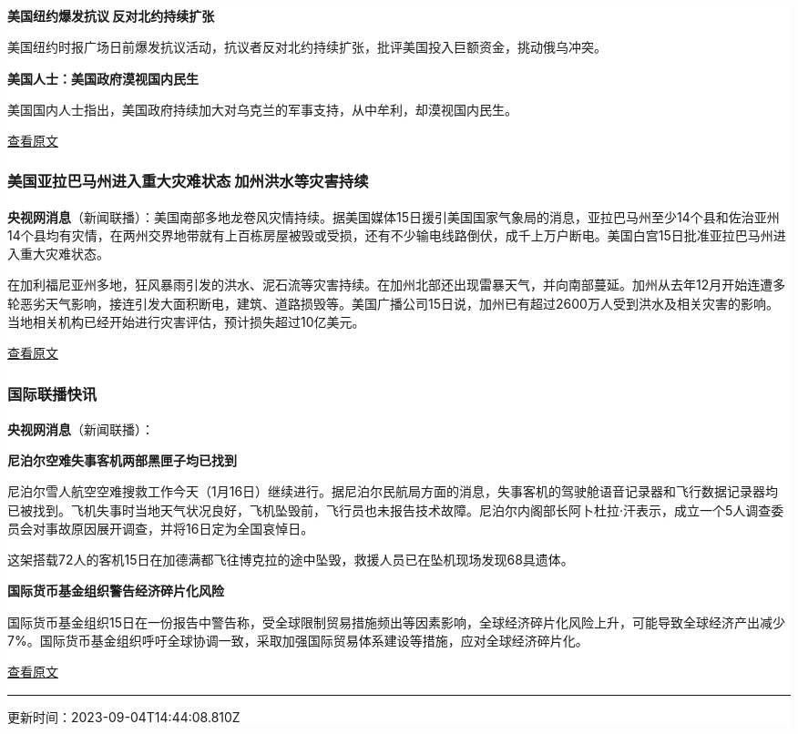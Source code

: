 **美国纽约爆发抗议 反对北约持续扩张**

美国纽约时报广场日前爆发抗议活动，抗议者反对北约持续扩张，批评美国投入巨额资金，挑动俄乌冲突。

**美国人士：美国政府漠视国内民生**

美国国内人士指出，美国政府持续加大对乌克兰的军事支持，从中牟利，却漠视国内民生。


[查看原文](https://tv.cctv.com/2023/01/16/VIDEqZe2IOKU50T61qIvVEPA230116.shtml)

### 美国亚拉巴马州进入重大灾难状态 加州洪水等灾害持续

**央视网消息**（新闻联播）：美国南部多地龙卷风灾情持续。据美国媒体15日援引美国国家气象局的消息，亚拉巴马州至少14个县和佐治亚州14个县均有灾情，在两州交界地带就有上百栋房屋被毁或受损，还有不少输电线路倒伏，成千上万户断电。美国白宫15日批准亚拉巴马州进入重大灾难状态。

在加利福尼亚州多地，狂风暴雨引发的洪水、泥石流等灾害持续。在加州北部还出现雷暴天气，并向南部蔓延。加州从去年12月开始连遭多轮恶劣天气影响，接连引发大面积断电，建筑、道路损毁等。美国广播公司15日说，加州已有超过2600万人受到洪水及相关灾害的影响。当地相关机构已经开始进行灾害评估，预计损失超过10亿美元。


[查看原文](https://tv.cctv.com/2023/01/16/VIDEQL1YTobayRk2aALymes7230116.shtml)

### 国际联播快讯

**央视网消息**（新闻联播）：

**尼泊尔空难失事客机两部黑匣子均已找到**

尼泊尔雪人航空空难搜救工作今天（1月16日）继续进行。据尼泊尔民航局方面的消息，失事客机的驾驶舱语音记录器和飞行数据记录器均已被找到。飞机失事时当地天气状况良好，飞机坠毁前，飞行员也未报告技术故障。尼泊尔内阁部长阿卜杜拉·汗表示，成立一个5人调查委员会对事故原因展开调查，并将16日定为全国哀悼日。

这架搭载72人的客机15日在加德满都飞往博克拉的途中坠毁，救援人员已在坠机现场发现68具遗体。

**国际货币基金组织警告经济碎片化风险**

国际货币基金组织15日在一份报告中警告称，受全球限制贸易措施频出等因素影响，全球经济碎片化风险上升，可能导致全球经济产出减少7%。国际货币基金组织呼吁全球协调一致，采取加强国际贸易体系建设等措施，应对全球经济碎片化。


[查看原文](https://tv.cctv.com/2023/01/16/VIDEs3BGI234NhSwpiHQKUpl230116.shtml)


----

更新时间：2023-09-04T14:44:08.810Z
